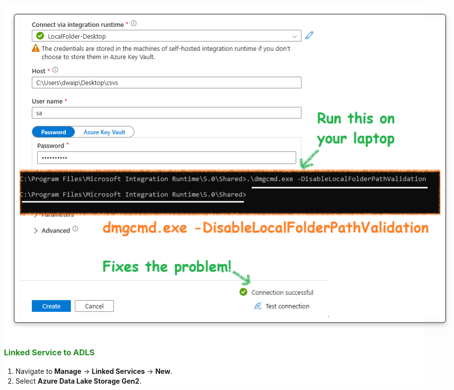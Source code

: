    <img src="images\image-15.png" alt="alt text" style="
    border: 2px solid gray;
    border-radius: 6px;
    box-shadow: 0px 4px 8px rgba(0, 0, 0, 0.2);
    margin: 20px;
    padding: 10px;
    width: auto; /* Maintain aspect ratio */
    height: auto; /* Maintain aspect ratio */
    transition: transform 0.2s;
" onmouseover="this.style.transform='scale(1.5)'" onmouseout="this.style.transform='scale(1)'"/>

### <span style="color: ForestGreen">Linked Service to ADLS</span>

1. Navigate to **Manage** -> **Linked Services** -> **New**.
2. Select **Azure Data Lake Storage Gen2**.